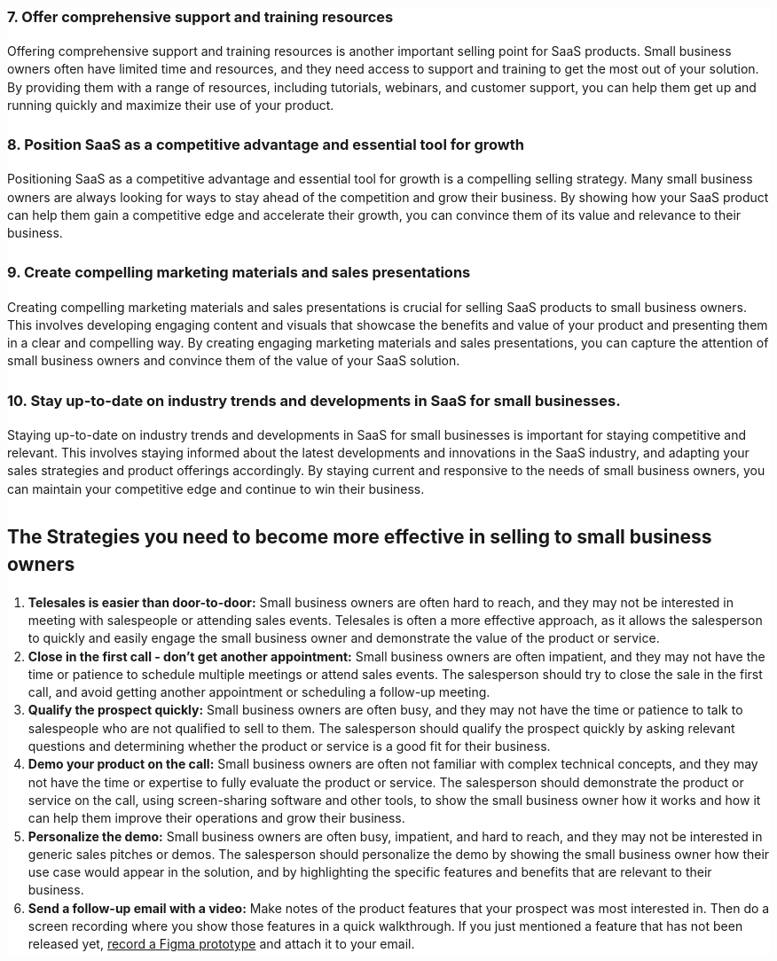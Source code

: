 ### 7. Offer comprehensive support and training resources

Offering comprehensive support and training resources is another important selling point for SaaS products. Small business owners often have limited time and resources, and they need access to support and training to get the most out of your solution. By providing them with a range of resources, including tutorials, webinars, and customer support, you can help them get up and running quickly and maximize their use of your product.

### 8. Position SaaS as a competitive advantage and essential tool for growth

Positioning SaaS as a competitive advantage and essential tool for growth is a compelling selling strategy. Many small business owners are always looking for ways to stay ahead of the competition and grow their business. By showing how your SaaS product can help them gain a competitive edge and accelerate their growth, you can convince them of its value and relevance to their business.

### 9. Create compelling marketing materials and sales presentations

Creating compelling marketing materials and sales presentations is crucial for selling SaaS products to small business owners. This involves developing engaging content and visuals that showcase the benefits and value of your product and presenting them in a clear and compelling way. By creating engaging marketing materials and sales presentations, you can capture the attention of small business owners and convince them of the value of your SaaS solution.

### 10. Stay up-to-date on industry trends and developments in SaaS for small businesses.

Staying up-to-date on industry trends and developments in SaaS for small businesses is important for staying competitive and relevant. This involves staying informed about the latest developments and innovations in the SaaS industry, and adapting your sales strategies and product offerings accordingly. By staying current and responsive to the needs of small business owners, you can maintain your competitive edge and continue to win their business.

## The Strategies you need to become more effective in selling to small business owners

1. **Telesales is easier than door-to-door:** Small business owners are often hard to reach, and they may not be interested in meeting with salespeople or attending sales events. Telesales is often a more effective approach, as it allows the salesperson to quickly and easily engage the small business owner and demonstrate the value of the product or service.
2. **Close in the first call - don’t get another appointment:** Small business owners are often impatient, and they may not have the time or patience to schedule multiple meetings or attend sales events. The salesperson should try to close the sale in the first call, and avoid getting another appointment or scheduling a follow-up meeting.
3. **Qualify the prospect quickly:** Small business owners are often busy, and they may not have the time or patience to talk to salespeople who are not qualified to sell to them. The salesperson should qualify the prospect quickly by asking relevant questions and determining whether the product or service is a good fit for their business.
4. **Demo your product on the call:** Small business owners are often not familiar with complex technical concepts, and they may not have the time or expertise to fully evaluate the product or service. The salesperson should demonstrate the product or service on the call, using screen-sharing software and other tools, to show the small business owner how it works and how it can help them improve their operations and grow their business.
5. **Personalize the demo:** Small business owners are often busy, impatient, and hard to reach, and they may not be interested in generic sales pitches or demos. The salesperson should personalize the demo by showing the small business owner how their use case would appear in the solution, and by highlighting the specific features and benefits that are relevant to their business.
6. **Send a follow-up email with a video:** Make notes of the product features that your prospect was most interested in. Then do a screen recording where you show those features in a quick walkthrough. If you just mentioned a feature that has not been released yet, [record a Figma prototype](https://crankwheel.com/how-to-record-your-figma-prototype-the-easy-way/) and attach it to your email.